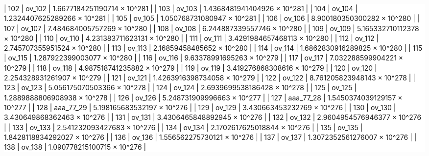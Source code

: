 | 102 | ov_102 | 1.6677184251190714 × 10^281 |
| 103 | ov_103 | 1.4368481941404926 × 10^281 |
| 104 | ov_104 | 1.2324407625289266 × 10^281 |
| 105 | ov_105 | 1.050768731080947 × 10^281 |
| 106 | ov_106 | 8.900180350300282 × 10^280 |
| 107 | ov_107 | 7.484684005757269 × 10^280 |
| 108 | ov_108 | 6.244887339557746 × 10^280 |
| 109 | ov_109 | 5.165332710112378 × 10^280 |
| 110 | ov_110 | 4.231383711623131 × 10^280 |
| 111 | ov_111 | 3.4291984657468113 × 10^280 |
| 112 | ov_112 | 2.745707355951524 × 10^280 |
| 113 | ov_113 | 2.16859458485652 × 10^280 |
| 114 | ov_114 | 1.6862830916289825 × 10^280 |
| 115 | ov_115 | 1.287922399003077 × 10^280 |
| 116 | ov_116 | 9.63378991695263 × 10^279 |
| 117 | ov_117 | 7.032288599904221 × 10^279 |
| 118 | ov_118 | 4.987518741235882 × 10^279 |
| 119 | ov_119 | 3.419276868308616 × 10^279 |
| 120 | ov_120 | 2.254328931261907 × 10^279 |
| 121 | ov_121 | 1.4263916398734058 × 10^279 |
| 122 | ov_122 | 8.761205823948143 × 10^278 |
| 123 | ov_123 | 5.056175070503366 × 10^278 |
| 124 | ov_124 | 2.6939699538186428 × 10^278 |
| 125 | ov_125 | 1.2889888806908938 × 10^278 |
| 126 | ov_126 | 5.248731909996663 × 10^277 |
| 127 | aaa_77_28 | 1.5450374039129157 × 10^277 |
| 128 | aaa_77_29 | 5.198165683532197 × 10^276 |
| 129 | ov_129 | 3.430663453232769 × 10^276 |
| 130 | ov_130 | 3.430649868362463 × 10^276 |
| 131 | ov_131 | 3.4306465848892945 × 10^276 |
| 132 | ov_132 | 2.9604954576946377 × 10^276 |
| 133 | ov_133 | 2.541232093427683 × 10^276 |
| 134 | ov_134 | 2.1702617625018844 × 10^276 |
| 135 | ov_135 | 1.8428118834292027 × 10^276 |
| 136 | ov_136 | 1.556562275730121 × 10^276 |
| 137 | ov_137 | 1.3072352561276007 × 10^276 |
| 138 | ov_138 | 1.090778215100715 × 10^276 |
